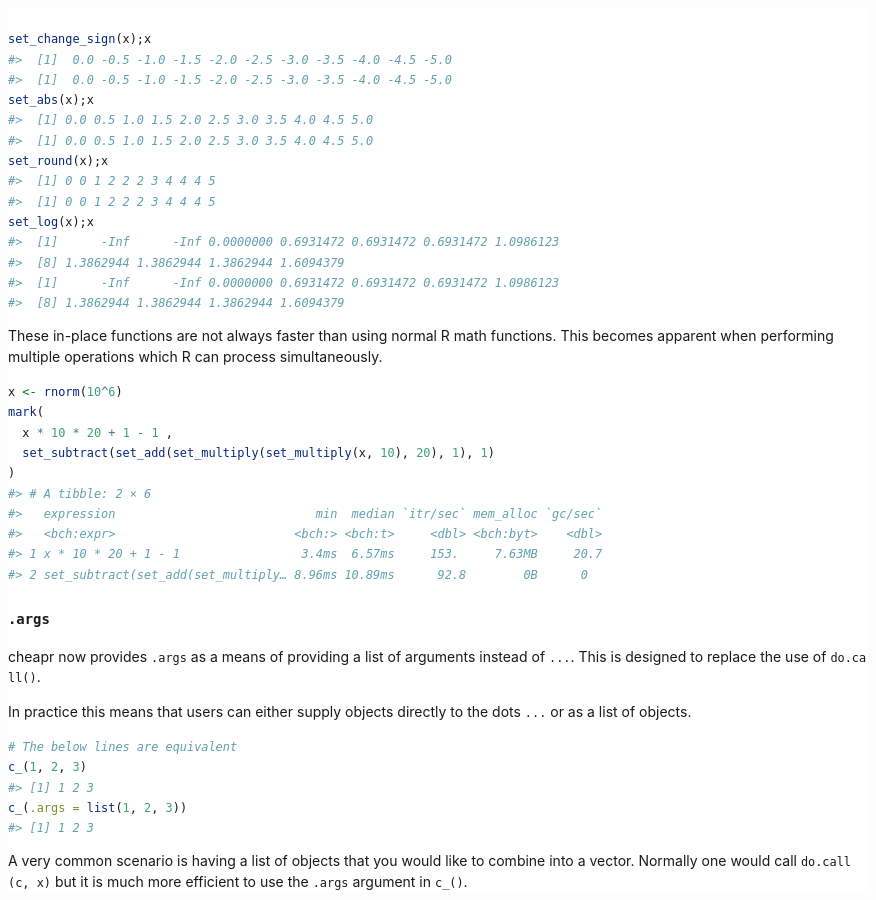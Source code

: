 ``` r

set_change_sign(x);x
#>  [1]  0.0 -0.5 -1.0 -1.5 -2.0 -2.5 -3.0 -3.5 -4.0 -4.5 -5.0
#>  [1]  0.0 -0.5 -1.0 -1.5 -2.0 -2.5 -3.0 -3.5 -4.0 -4.5 -5.0
set_abs(x);x
#>  [1] 0.0 0.5 1.0 1.5 2.0 2.5 3.0 3.5 4.0 4.5 5.0
#>  [1] 0.0 0.5 1.0 1.5 2.0 2.5 3.0 3.5 4.0 4.5 5.0
set_round(x);x
#>  [1] 0 0 1 2 2 2 3 4 4 4 5
#>  [1] 0 0 1 2 2 2 3 4 4 4 5
set_log(x);x
#>  [1]      -Inf      -Inf 0.0000000 0.6931472 0.6931472 0.6931472 1.0986123
#>  [8] 1.3862944 1.3862944 1.3862944 1.6094379
#>  [1]      -Inf      -Inf 0.0000000 0.6931472 0.6931472 0.6931472 1.0986123
#>  [8] 1.3862944 1.3862944 1.3862944 1.6094379
```

These in-place functions are not always faster than using normal R math
functions. This becomes apparent when performing multiple operations
which R can process simultaneously.

``` r
x <- rnorm(10^6)
mark(
  x * 10 * 20 + 1 - 1 , 
  set_subtract(set_add(set_multiply(set_multiply(x, 10), 20), 1), 1)
)
#> # A tibble: 2 × 6
#>   expression                            min  median `itr/sec` mem_alloc `gc/sec`
#>   <bch:expr>                         <bch:> <bch:t>     <dbl> <bch:byt>    <dbl>
#> 1 x * 10 * 20 + 1 - 1                 3.4ms  6.57ms     153.     7.63MB     20.7
#> 2 set_subtract(set_add(set_multiply… 8.96ms 10.89ms      92.8        0B      0
```

### `.args`

cheapr now provides `.args` as a means of providing a list of arguments
instead of `...`. This is designed to replace the use of `do.call()`.

In practice this means that users can either supply objects directly to
the dots `...` or as a list of objects.

``` r
# The below lines are equivalent
c_(1, 2, 3)
#> [1] 1 2 3
c_(.args = list(1, 2, 3))
#> [1] 1 2 3
```

A very common scenario is having a list of objects that you would like
to combine into a vector. Normally one would call `do.call(c, x)` but it
is much more efficient to use the `.args` argument in `c_()`.

